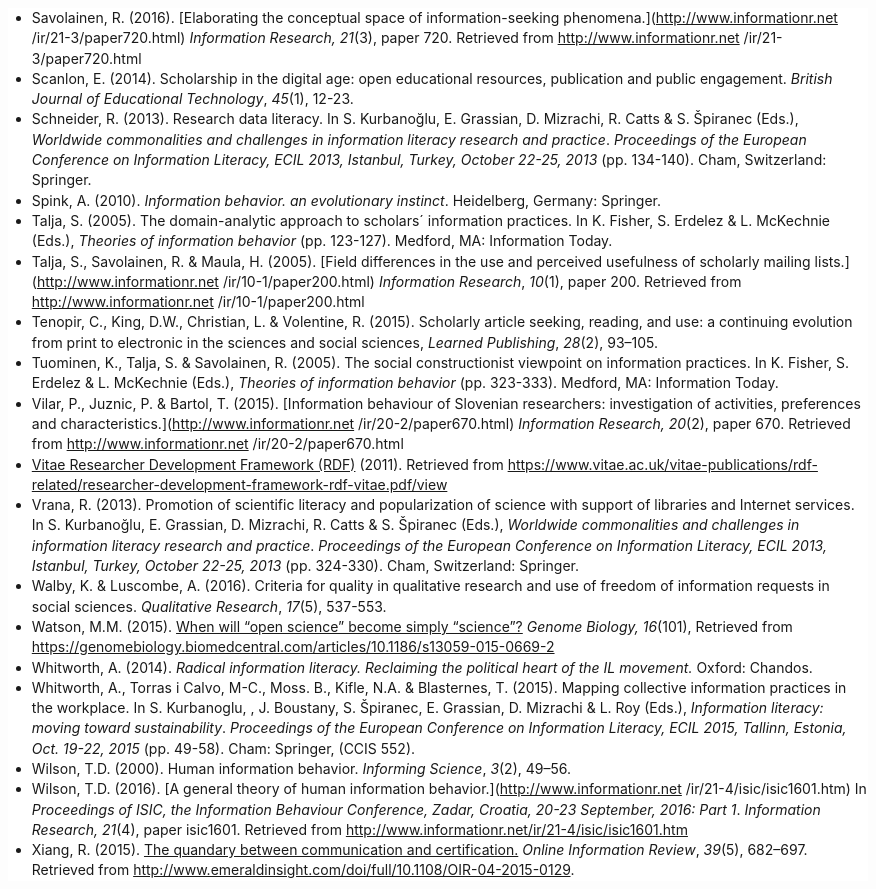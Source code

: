 *   Savolainen, R. (2016). [Elaborating the conceptual space of information-seeking phenomena.](http://www.informationr.net
    /ir/21-3/paper720.html) _Information Research, 21_(3), paper 720\. Retrieved from http://www.informationr.net /ir/21-3/paper720.html
*   Scanlon, E. (2014). Scholarship in the digital age: open educational resources, publication and public engagement. _British Journal of Educational Technology_, _45_(1), 12-23.
*   Schneider, R. (2013). Research data literacy. In S. Kurbanoğlu, E. Grassian, D. Mizrachi, R. Catts & S. Špiranec (Eds.), _Worldwide commonalities and challenges in information literacy research and practice_. _Proceedings of the European Conference on Information Literacy, ECIL 2013, Istanbul, Turkey, October 22-25, 2013_ (pp. 134-140). Cham, Switzerland: Springer.
*   Spink, A. (2010). _Information behavior. an evolutionary instinct_. Heidelberg, Germany: Springer.
*   Talja, S. (2005). The domain-analytic approach to scholars´ information practices. In K. Fisher, S. Erdelez & L. McKechnie (Eds.), _Theories of information behavior_ (pp. 123-127). Medford, MA: Information Today.
*   Talja, S., Savolainen, R. & Maula, H. (2005). [Field differences in the use and perceived usefulness of scholarly mailing lists.](http://www.informationr.net
    /ir/10-1/paper200.html) _Information Research_, _10_(1), paper 200\. Retrieved from http://www.informationr.net /ir/10-1/paper200.html
*   Tenopir, C., King, D.W., Christian, L. & Volentine, R. (2015). Scholarly article seeking, reading, and use: a continuing evolution from print to electronic in the sciences and social sciences, _Learned Publishing_, _28_(2), 93–105.
*   Tuominen, K., Talja, S. & Savolainen, R. (2005). The social constructionist viewpoint on information practices. In K. Fisher, S. Erdelez & L. McKechnie (Eds.), _Theories of information behavior_ (pp. 323-333). Medford, MA: Information Today.
*   Vilar, P., Juznic, P. & Bartol, T. (2015). [Information behaviour of Slovenian researchers: investigation of activities, preferences and characteristics.](http://www.informationr.net
    /ir/20-2/paper670.html) _Information Research, 20_(2), paper 670\. Retrieved from http://www.informationr.net /ir/20-2/paper670.html
*   [Vitae Researcher Development Framework (RDF)](https://www.vitae.ac.uk/vitae-publications/rdf-related/researcher-development-framework-rdf-vitae.pdf/view) (2011). Retrieved from https://www.vitae.ac.uk/vitae-publications/rdf-related/researcher-development-framework-rdf-vitae.pdf/view
*   Vrana, R. (2013). Promotion of scientific literacy and popularization of science with support of libraries and Internet services. In S. Kurbanoğlu, E. Grassian, D. Mizrachi, R. Catts & S. Špiranec (Eds.), _Worldwide commonalities and challenges in information literacy research and practice_. _Proceedings of the European Conference on Information Literacy, ECIL 2013, Istanbul, Turkey, October 22-25, 2013_ (pp. 324-330). Cham, Switzerland: Springer.
*   Walby, K. & Luscombe, A. (2016). Criteria for quality in qualitative research and use of freedom of information requests in social sciences. _Qualitative Research_, _17_(5), 537-553.
*   Watson, M.M. (2015). [When will “open science” become simply “science”?](https://genomebiology.biomedcentral.com/articles/10.1186/s13059-015-0669-2) _Genome Biology, 16_(101), Retrieved from https://genomebiology.biomedcentral.com/articles/10.1186/s13059-015-0669-2
*   Whitworth, A. (2014). _Radical information literacy. Reclaiming the political heart of the IL movement._ Oxford: Chandos.
*   Whitworth, A., Torras i Calvo, M-C., Moss. B., Kifle, N.A. & Blasternes, T. (2015). Mapping collective information practices in the workplace. In S. Kurbanoglu, , J. Boustany, S. Špiranec, E. Grassian, D. Mizrachi & L. Roy (Eds.), _Information literacy: moving toward sustainability_. _Proceedings of the European Conference on Information Literacy,_ _ECIL 2015, Tallinn, Estonia, Oct. 19-22, 2015_ (pp. 49-58). Cham: Springer, (CCIS 552).
*   Wilson, T.D. (2000). Human information behavior. _Informing Science_, _3_(2), 49–56.
*   Wilson, T.D. (2016). [A general theory of human information behavior.](http://www.informationr.net
    /ir/21-4/isic/isic1601.htm) In _Proceedings of ISIC, the Information Behaviour Conference, Zadar, Croatia, 20-23 September, 2016: Part 1_. _Information Research, 21_(4), paper isic1601\. Retrieved from http://www.informationr.net/ir/21-4/isic/isic1601.htm
*   Xiang, R. (2015). [The quandary between communication and certification.](http://www.emeraldinsight.com/doi/full/10.1108/OIR-04-2015-0129) _Online Information Review_, _39_(5), 682–697\. Retrieved from http://www.emeraldinsight.com/doi/full/10.1108/OIR-04-2015-0129.

</section>

</article>